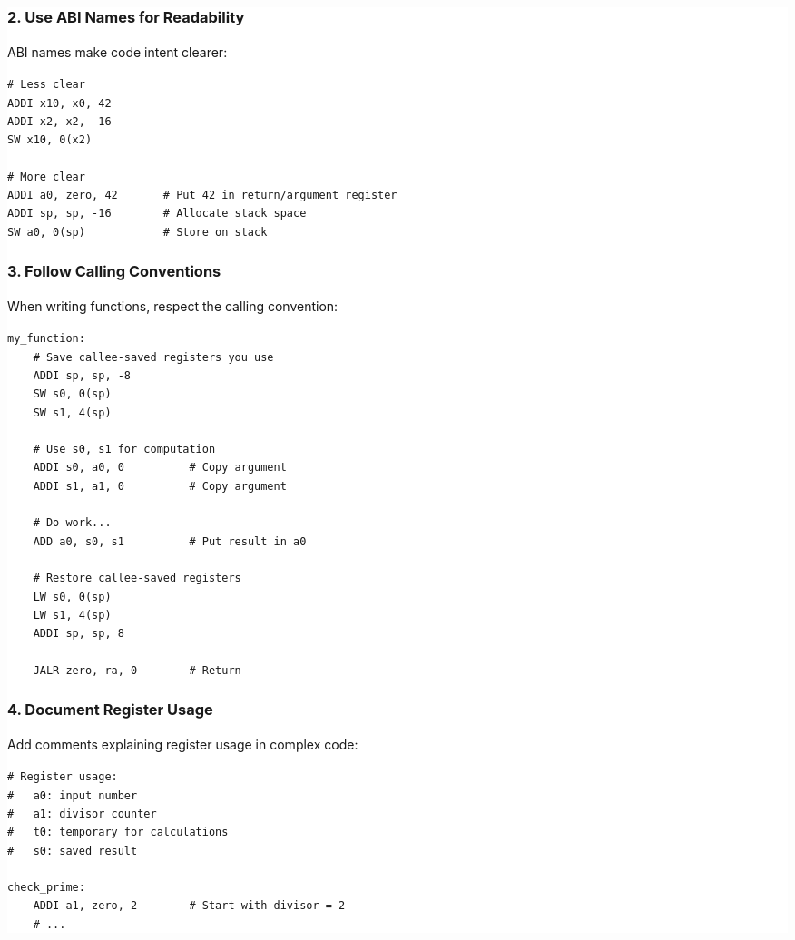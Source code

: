 ### 2. Use ABI Names for Readability

ABI names make code intent clearer:

```assembly
# Less clear
ADDI x10, x0, 42
ADDI x2, x2, -16
SW x10, 0(x2)

# More clear
ADDI a0, zero, 42       # Put 42 in return/argument register
ADDI sp, sp, -16        # Allocate stack space
SW a0, 0(sp)            # Store on stack
```

### 3. Follow Calling Conventions

When writing functions, respect the calling convention:

```assembly
my_function:
    # Save callee-saved registers you use
    ADDI sp, sp, -8
    SW s0, 0(sp)
    SW s1, 4(sp)
    
    # Use s0, s1 for computation
    ADDI s0, a0, 0          # Copy argument
    ADDI s1, a1, 0          # Copy argument
    
    # Do work...
    ADD a0, s0, s1          # Put result in a0
    
    # Restore callee-saved registers
    LW s0, 0(sp)
    LW s1, 4(sp)
    ADDI sp, sp, 8
    
    JALR zero, ra, 0        # Return
```

### 4. Document Register Usage

Add comments explaining register usage in complex code:

```assembly
# Register usage:
#   a0: input number
#   a1: divisor counter
#   t0: temporary for calculations
#   s0: saved result

check_prime:
    ADDI a1, zero, 2        # Start with divisor = 2
    # ...
```
